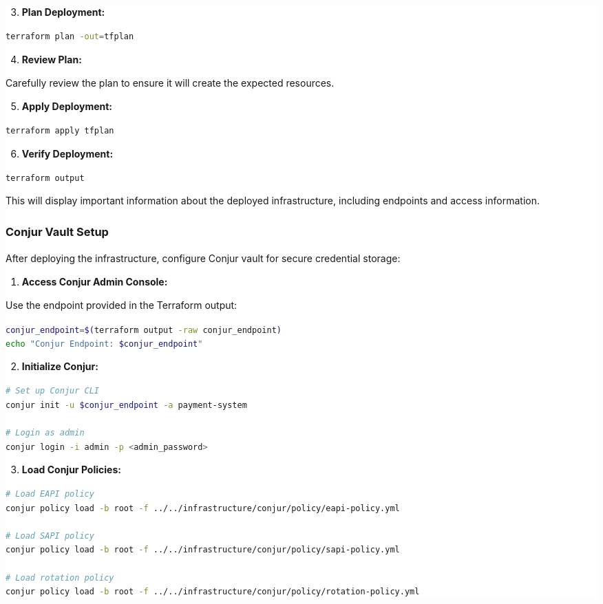 3. **Plan Deployment:**

```bash
terraform plan -out=tfplan
```

4. **Review Plan:**

Carefully review the plan to ensure it will create the expected resources.

5. **Apply Deployment:**

```bash
terraform apply tfplan
```

6. **Verify Deployment:**

```bash
terraform output
```

This will display important information about the deployed infrastructure, including endpoints and access information.

### Conjur Vault Setup

After deploying the infrastructure, configure Conjur vault for secure credential storage:

1. **Access Conjur Admin Console:**

Use the endpoint provided in the Terraform output:

```bash
conjur_endpoint=$(terraform output -raw conjur_endpoint)
echo "Conjur Endpoint: $conjur_endpoint"
```

2. **Initialize Conjur:**

```bash
# Set up Conjur CLI
conjur init -u $conjur_endpoint -a payment-system

# Login as admin
conjur login -i admin -p <admin_password>
```

3. **Load Conjur Policies:**

```bash
# Load EAPI policy
conjur policy load -b root -f ../../infrastructure/conjur/policy/eapi-policy.yml

# Load SAPI policy
conjur policy load -b root -f ../../infrastructure/conjur/policy/sapi-policy.yml

# Load rotation policy
conjur policy load -b root -f ../../infrastructure/conjur/policy/rotation-policy.yml
```
